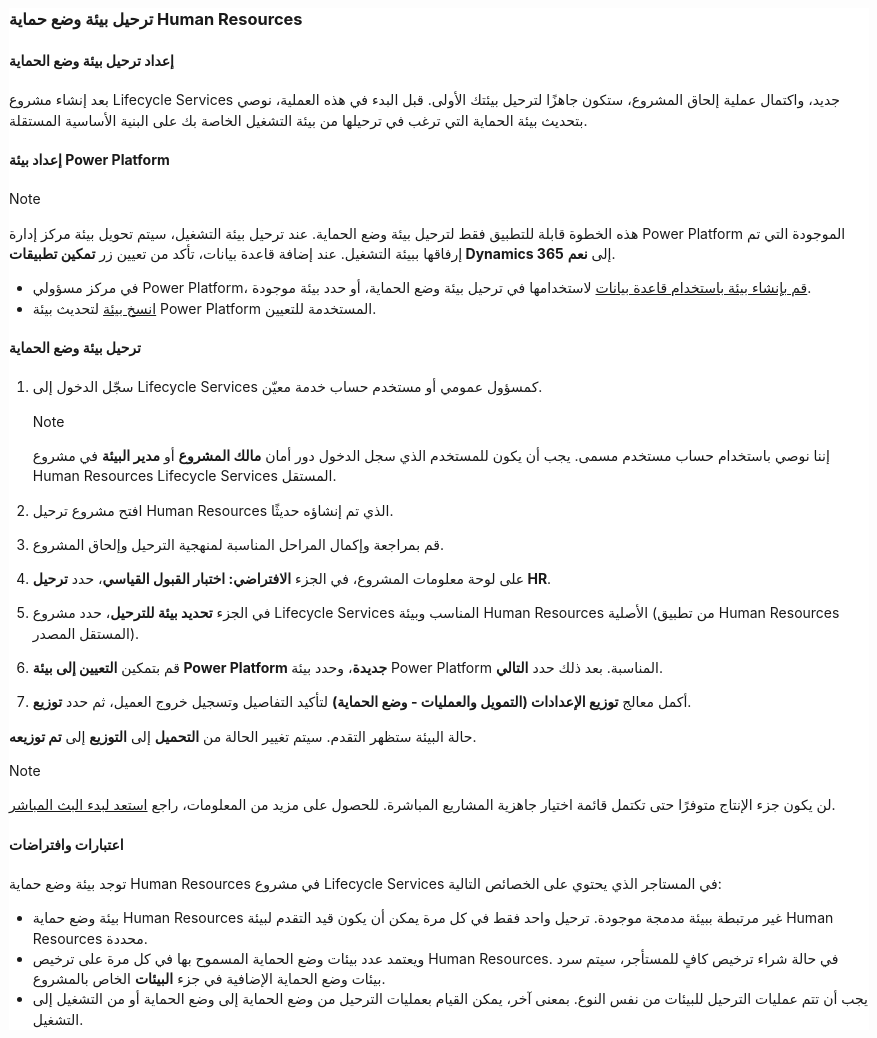 ### <a name="migrate-a-human-resources-sandbox-environment"></a>ترحيل بيئة وضع حماية Human Resources

#### <a name="prepare-to-migrate-the-sandbox-environment"></a>إعداد ترحيل بيئة وضع الحماية

بعد إنشاء مشروع Lifecycle Services جديد، واكتمال عملية إلحاق المشروع، ستكون جاهزًا لترحيل بيئتك الأولى. قبل البدء في هذه العملية، نوصي بتحديث بيئة الحماية التي ترغب في ترحيلها من بيئة التشغيل الخاصة بك على البنية الأساسية المستقلة.

#### <a name="prepare-a-power-platform-environment"></a>إعداد بيئة Power Platform

> [!NOTE]
> هذه الخطوة قابلة للتطبيق فقط لترحيل بيئة وضع الحماية. عند ترحيل بيئة التشغيل، سيتم تحويل بيئة مركز إدارة Power Platform الموجودة التي تم إرفاقها ببيئة التشغيل. عند إضافة قاعدة بيانات، تأكد من تعيين زر **تمكين تطبيقات Dynamics 365** إلى **نعم**. 

- في مركز مسؤولي Power Platform، [قم بإنشاء بيئة باستخدام قاعدة بيانات](/power-platform/admin/create-environment#create-an-environment-with-a-database) لاستخدامها في ترحيل بيئة وضع الحماية، أو حدد بيئة موجودة.
- [انسخ بيئة](/power-platform/admin/copy-environment) لتحديث بيئة Power Platform المستخدمة للتعيين.

#### <a name="migrate-the-sandbox-environment"></a>ترحيل بيئة وضع الحماية

1. سجّل الدخول إلى Lifecycle Services كمسؤول عمومي أو مستخدم حساب خدمة معيّن.

    > [!NOTE]
    > إننا نوصي باستخدام حساب مستخدم مسمى. يجب أن يكون للمستخدم الذي سجل الدخول دور أمان **مالك المشروع** أو **مدير البيئة** في مشروع Human Resources Lifecycle Services المستقل.

2. افتح مشروع ترحيل Human Resources الذي تم إنشاؤه حديثًا.
3. قم بمراجعة وإكمال المراحل المناسبة لمنهجية الترحيل وإلحاق المشروع.
4. على لوحة معلومات المشروع، في الجزء **الافتراضي: اختبار القبول القياسي**، حدد **ترحيل HR**.
5. في الجزء **تحديد بيئة للترحيل**، حدد مشروع Lifecycle Services المناسب وبيئة Human Resources الأصلية (من تطبيق Human Resources المستقل المصدر).
6. قم بتمكين **التعيين إلى بيئة Power Platform جديدة**، وحدد بيئة Power Platform المناسبة. بعد ذلك حدد **التالي**.
7. أكمل معالج **توزيع الإعدادات (التمويل والعمليات - وضع الحماية)** لتأكيد التفاصيل وتسجيل خروج العميل، ثم حدد **توزيع**.

حالة البيئة ستظهر التقدم. سيتم تغيير الحالة من **التحميل** إلى **التوزيع** إلى **تم توزيعه**.

> [!NOTE]
> لن يكون جزء الإنتاج متوفرًا حتى تكتمل قائمة اختيار جاهزية المشاريع المباشرة. للحصول على مزيد من المعلومات، راجع [استعد لبدء البث المباشر‬](../fin-ops-core/fin-ops/imp-lifecycle/prepare-go-live.md).

#### <a name="considerations-and-assumptions"></a>اعتبارات وافتراضات

توجد بيئة وضع حماية Human Resources في مشروع Lifecycle Services في المستاجر الذي يحتوي على الخصائص التالية:

- بيئة وضع حماية Human Resources غير مرتبطة ببيئة مدمجة موجودة. ترحيل واحد فقط في كل مرة يمكن أن يكون قيد التقدم لبيئة Human Resources محددة.
- ويعتمد عدد بيئات وضع الحماية المسموح بها في كل مرة على ترخيص Human Resources. في حالة شراء ترخيص كافٍ للمستأجر، سيتم سرد بيئات وضع الحماية الإضافية في جزء **البيئات** الخاص بالمشروع.
- يجب أن تتم عمليات الترحيل للبيئات من نفس النوع. بمعنى آخر، يمكن القيام بعمليات الترحيل من وضع الحماية إلى وضع الحماية أو من التشغيل إلى التشغيل.
